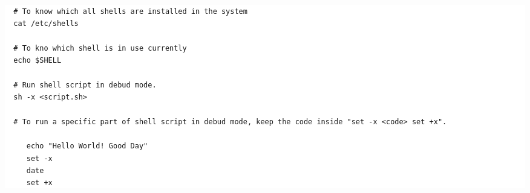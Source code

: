       # To know which all shells are installed in the system
      cat /etc/shells

      # To kno which shell is in use currently
      echo $SHELL

      # Run shell script in debud mode.
      sh -x <script.sh>

      # To run a specific part of shell script in debud mode, keep the code inside "set -x <code> set +x".

         echo "Hello World! Good Day"
         set -x
         date
         set +x

      


